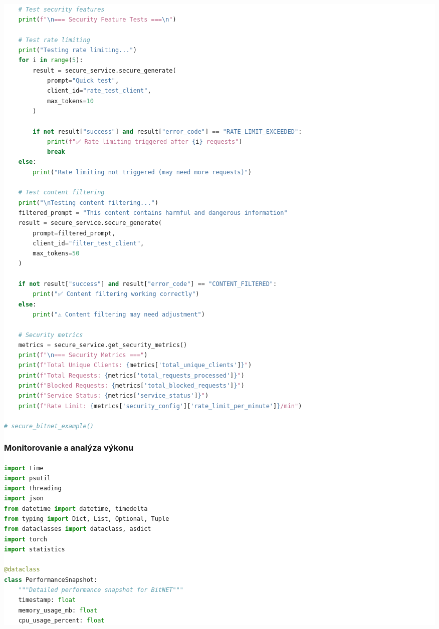 ```python
    # Test security features
    print(f"\n=== Security Feature Tests ===\n")
    
    # Test rate limiting
    print("Testing rate limiting...")
    for i in range(5):
        result = secure_service.secure_generate(
            prompt="Quick test",
            client_id="rate_test_client",
            max_tokens=10
        )
        
        if not result["success"] and result["error_code"] == "RATE_LIMIT_EXCEEDED":
            print(f"✅ Rate limiting triggered after {i} requests")
            break
    else:
        print("Rate limiting not triggered (may need more requests)")
    
    # Test content filtering
    print("\nTesting content filtering...")
    filtered_prompt = "This content contains harmful and dangerous information"
    result = secure_service.secure_generate(
        prompt=filtered_prompt,
        client_id="filter_test_client",
        max_tokens=50
    )
    
    if not result["success"] and result["error_code"] == "CONTENT_FILTERED":
        print("✅ Content filtering working correctly")
    else:
        print("⚠️ Content filtering may need adjustment")
    
    # Security metrics
    metrics = secure_service.get_security_metrics()
    print(f"\n=== Security Metrics ===")
    print(f"Total Unique Clients: {metrics['total_unique_clients']}")
    print(f"Total Requests: {metrics['total_requests_processed']}")
    print(f"Blocked Requests: {metrics['total_blocked_requests']}")
    print(f"Service Status: {metrics['service_status']}")
    print(f"Rate Limit: {metrics['security_config']['rate_limit_per_minute']}/min")

# secure_bitnet_example()
```

### Monitorovanie a analýza výkonu

```python
import time
import psutil
import threading
import json
from datetime import datetime, timedelta
from typing import Dict, List, Optional, Tuple
from dataclasses import dataclass, asdict
import torch
import statistics

@dataclass
class PerformanceSnapshot:
    """Detailed performance snapshot for BitNET"""
    timestamp: float
    memory_usage_mb: float
    cpu_usage_percent: float
```